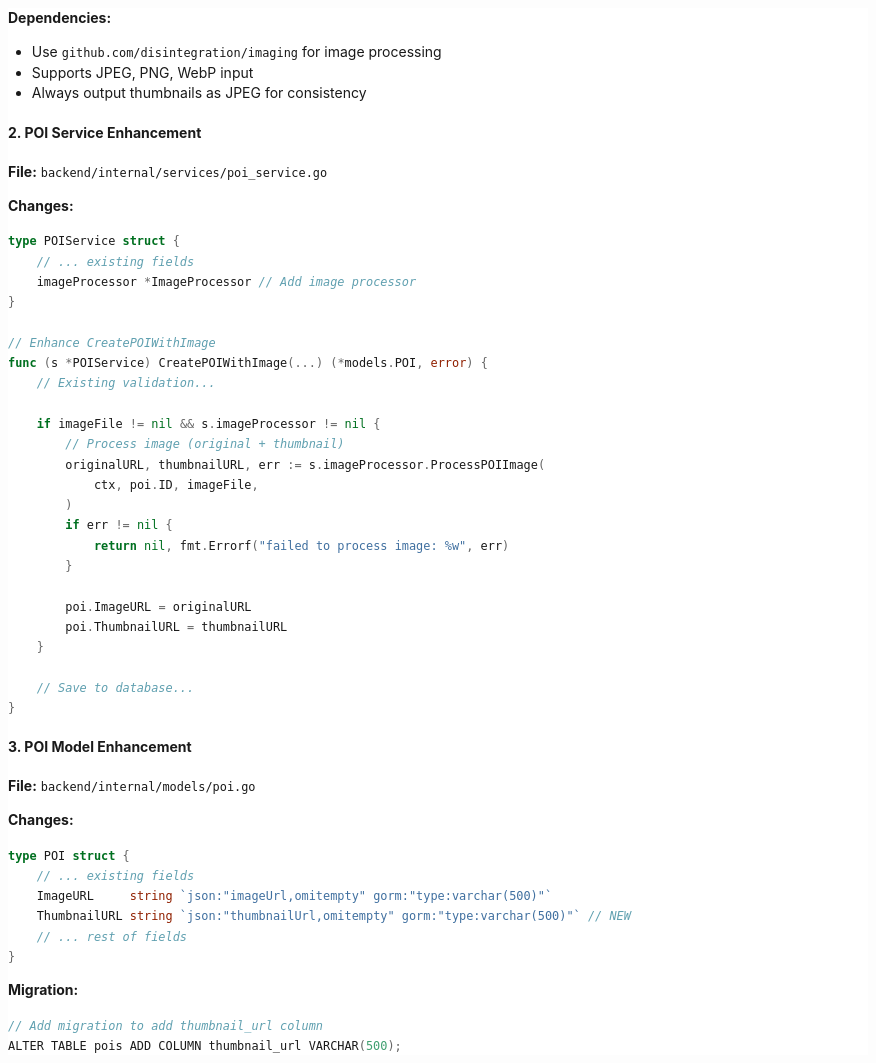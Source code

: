 **Dependencies:**
- Use `github.com/disintegration/imaging` for image processing
- Supports JPEG, PNG, WebP input
- Always output thumbnails as JPEG for consistency

#### 2. POI Service Enhancement

**File:** `backend/internal/services/poi_service.go`

**Changes:**
```go
type POIService struct {
    // ... existing fields
    imageProcessor *ImageProcessor // Add image processor
}

// Enhance CreatePOIWithImage
func (s *POIService) CreatePOIWithImage(...) (*models.POI, error) {
    // Existing validation...
    
    if imageFile != nil && s.imageProcessor != nil {
        // Process image (original + thumbnail)
        originalURL, thumbnailURL, err := s.imageProcessor.ProcessPOIImage(
            ctx, poi.ID, imageFile,
        )
        if err != nil {
            return nil, fmt.Errorf("failed to process image: %w", err)
        }
        
        poi.ImageURL = originalURL
        poi.ThumbnailURL = thumbnailURL
    }
    
    // Save to database...
}
```

#### 3. POI Model Enhancement

**File:** `backend/internal/models/poi.go`

**Changes:**
```go
type POI struct {
    // ... existing fields
    ImageURL     string `json:"imageUrl,omitempty" gorm:"type:varchar(500)"`
    ThumbnailURL string `json:"thumbnailUrl,omitempty" gorm:"type:varchar(500)"` // NEW
    // ... rest of fields
}
```

**Migration:**
```go
// Add migration to add thumbnail_url column
ALTER TABLE pois ADD COLUMN thumbnail_url VARCHAR(500);
```
